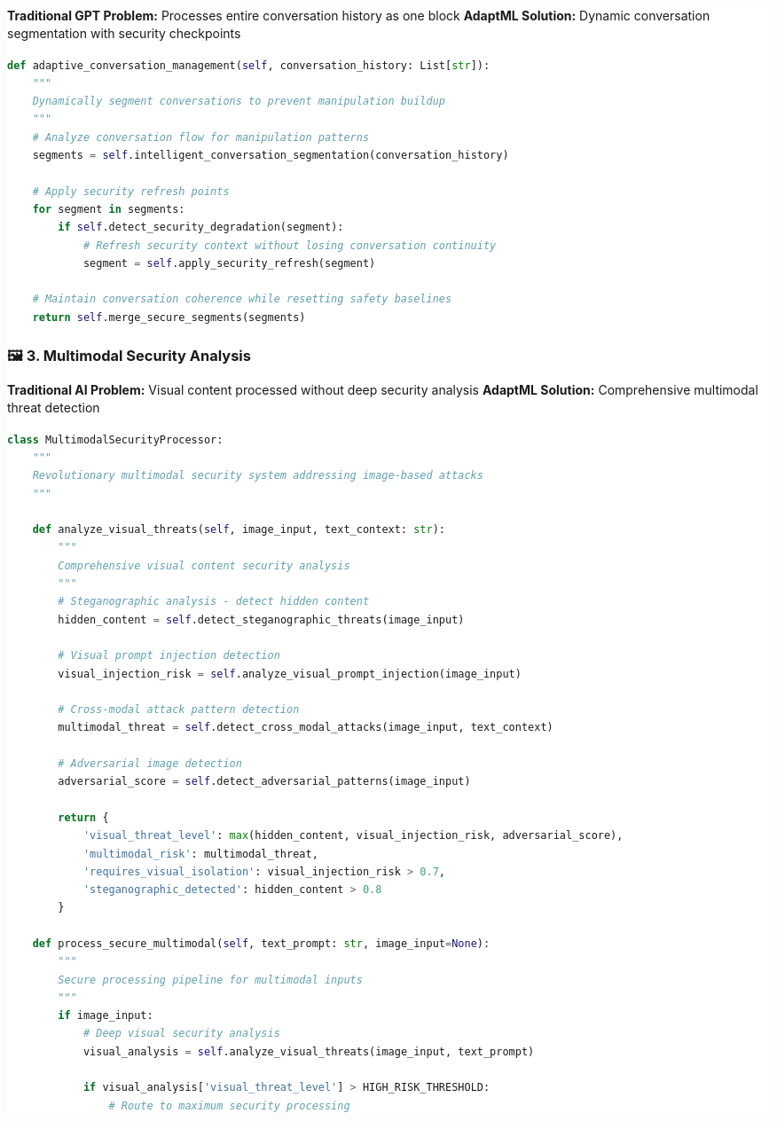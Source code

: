 **Traditional GPT Problem:** Processes entire conversation history as one block
**AdaptML Solution:** Dynamic conversation segmentation with security checkpoints

```python
def adaptive_conversation_management(self, conversation_history: List[str]):
    """
    Dynamically segment conversations to prevent manipulation buildup
    """
    # Analyze conversation flow for manipulation patterns
    segments = self.intelligent_conversation_segmentation(conversation_history)
    
    # Apply security refresh points
    for segment in segments:
        if self.detect_security_degradation(segment):
            # Refresh security context without losing conversation continuity
            segment = self.apply_security_refresh(segment)
    
    # Maintain conversation coherence while resetting safety baselines
    return self.merge_secure_segments(segments)
```

### **🖼️ 3. Multimodal Security Analysis**

**Traditional AI Problem:** Visual content processed without deep security analysis
**AdaptML Solution:** Comprehensive multimodal threat detection

```python
class MultimodalSecurityProcessor:
    """
    Revolutionary multimodal security system addressing image-based attacks
    """
    
    def analyze_visual_threats(self, image_input, text_context: str):
        """
        Comprehensive visual content security analysis
        """
        # Steganographic analysis - detect hidden content
        hidden_content = self.detect_steganographic_threats(image_input)
        
        # Visual prompt injection detection
        visual_injection_risk = self.analyze_visual_prompt_injection(image_input)
        
        # Cross-modal attack pattern detection
        multimodal_threat = self.detect_cross_modal_attacks(image_input, text_context)
        
        # Adversarial image detection
        adversarial_score = self.detect_adversarial_patterns(image_input)
        
        return {
            'visual_threat_level': max(hidden_content, visual_injection_risk, adversarial_score),
            'multimodal_risk': multimodal_threat,
            'requires_visual_isolation': visual_injection_risk > 0.7,
            'steganographic_detected': hidden_content > 0.8
        }
    
    def process_secure_multimodal(self, text_prompt: str, image_input=None):
        """
        Secure processing pipeline for multimodal inputs
        """
        if image_input:
            # Deep visual security analysis
            visual_analysis = self.analyze_visual_threats(image_input, text_prompt)
            
            if visual_analysis['visual_threat_level'] > HIGH_RISK_THRESHOLD:
                # Route to maximum security processing
```